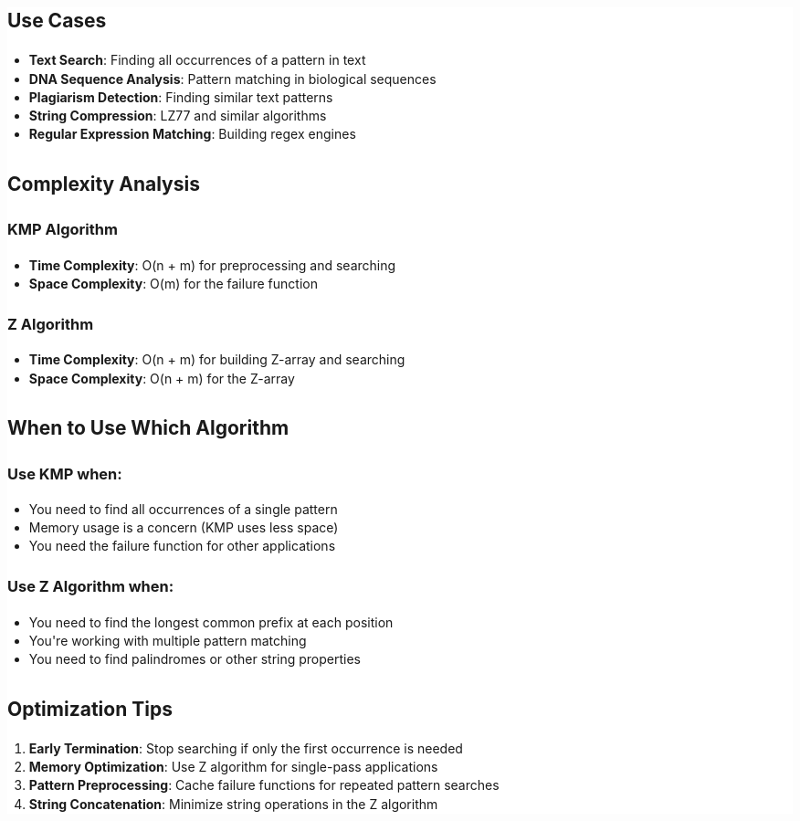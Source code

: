 ## Use Cases

- **Text Search**: Finding all occurrences of a pattern in text
- **DNA Sequence Analysis**: Pattern matching in biological sequences
- **Plagiarism Detection**: Finding similar text patterns
- **String Compression**: LZ77 and similar algorithms
- **Regular Expression Matching**: Building regex engines

## Complexity Analysis

### KMP Algorithm
- **Time Complexity**: O(n + m) for preprocessing and searching
- **Space Complexity**: O(m) for the failure function

### Z Algorithm
- **Time Complexity**: O(n + m) for building Z-array and searching
- **Space Complexity**: O(n + m) for the Z-array

## When to Use Which Algorithm

### Use KMP when:
- You need to find all occurrences of a single pattern
- Memory usage is a concern (KMP uses less space)
- You need the failure function for other applications

### Use Z Algorithm when:
- You need to find the longest common prefix at each position
- You're working with multiple pattern matching
- You need to find palindromes or other string properties

## Optimization Tips

1. **Early Termination**: Stop searching if only the first occurrence is needed
2. **Memory Optimization**: Use Z algorithm for single-pass applications
3. **Pattern Preprocessing**: Cache failure functions for repeated pattern searches
4. **String Concatenation**: Minimize string operations in the Z algorithm
